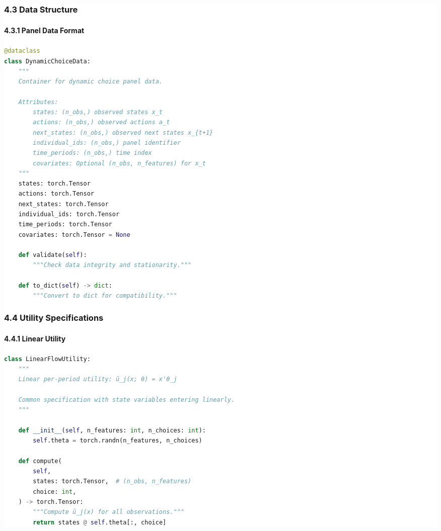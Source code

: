 ```python
```

### 4.3 Data Structure

#### 4.3.1 Panel Data Format

```python
@dataclass
class DynamicChoiceData:
    """
    Container for dynamic choice panel data.

    Attributes:
        states: (n_obs,) observed states x_t
        actions: (n_obs,) observed actions a_t
        next_states: (n_obs,) observed next states x_{t+1}
        individual_ids: (n_obs,) panel identifier
        time_periods: (n_obs,) time index
        covariates: Optional (n_obs, n_features) for x_t
    """
    states: torch.Tensor
    actions: torch.Tensor
    next_states: torch.Tensor
    individual_ids: torch.Tensor
    time_periods: torch.Tensor
    covariates: torch.Tensor = None

    def validate(self):
        """Check data integrity and stationarity."""

    def to_dict(self) -> dict:
        """Convert to dict for compatibility."""
```

### 4.4 Utility Specifications

#### 4.4.1 Linear Utility

```python
class LinearFlowUtility:
    """
    Linear per-period utility: ū_j(x; θ) = x'θ_j

    Common specification with state variables entering linearly.
    """

    def __init__(self, n_features: int, n_choices: int):
        self.theta = torch.randn(n_features, n_choices)

    def compute(
        self,
        states: torch.Tensor,  # (n_obs, n_features)
        choice: int,
    ) -> torch.Tensor:
        """Compute ū_j(x) for all observations."""
        return states @ self.theta[:, choice]
```
